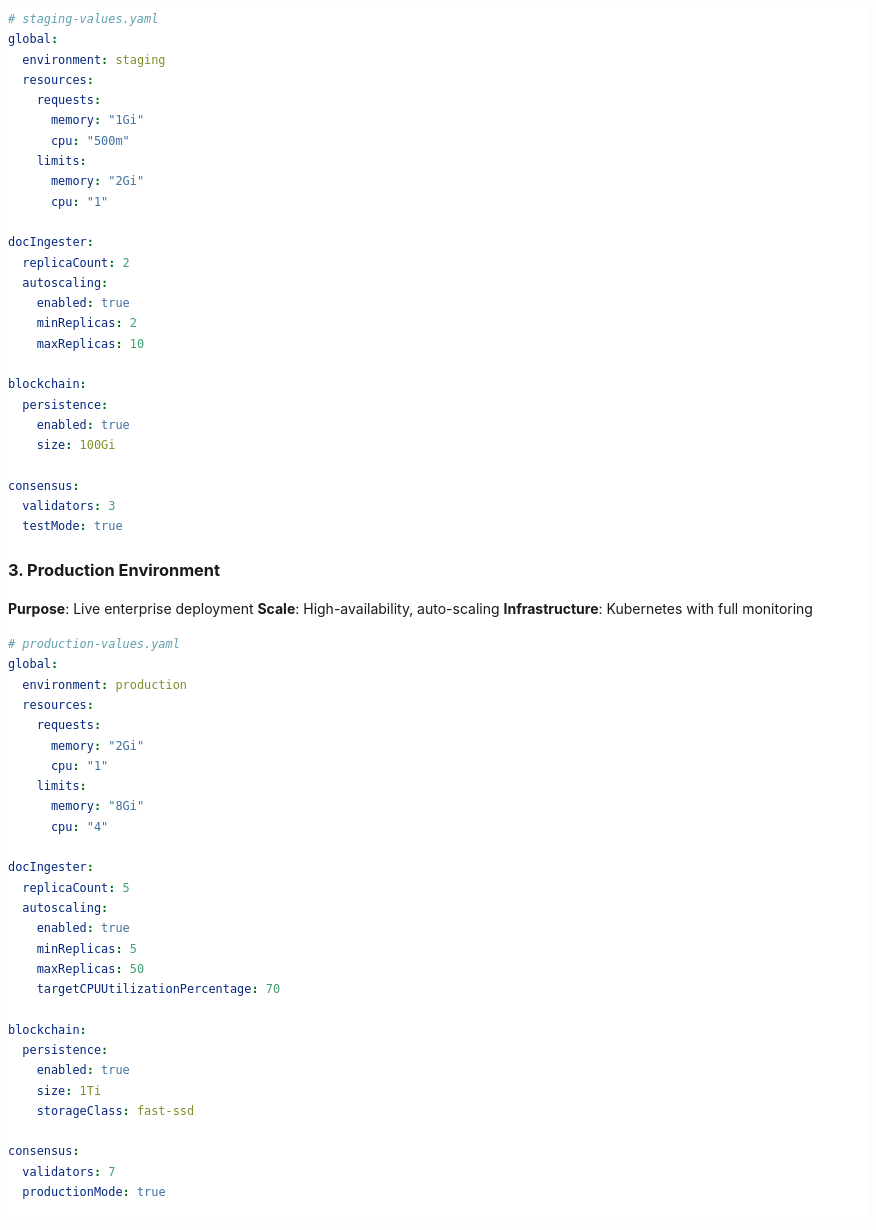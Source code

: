 ```yaml
# staging-values.yaml
global:
  environment: staging
  resources:
    requests:
      memory: "1Gi"
      cpu: "500m"
    limits:
      memory: "2Gi"  
      cpu: "1"

docIngester:
  replicaCount: 2
  autoscaling:
    enabled: true
    minReplicas: 2
    maxReplicas: 10

blockchain:
  persistence:
    enabled: true
    size: 100Gi
  
consensus:
  validators: 3
  testMode: true
```

### 3. Production Environment

**Purpose**: Live enterprise deployment
**Scale**: High-availability, auto-scaling
**Infrastructure**: Kubernetes with full monitoring

```yaml
# production-values.yaml
global:
  environment: production
  resources:
    requests:
      memory: "2Gi"
      cpu: "1"
    limits:
      memory: "8Gi"
      cpu: "4"

docIngester:
  replicaCount: 5
  autoscaling:
    enabled: true
    minReplicas: 5
    maxReplicas: 50
    targetCPUUtilizationPercentage: 70

blockchain:
  persistence:
    enabled: true
    size: 1Ti
    storageClass: fast-ssd
  
consensus:
  validators: 7
  productionMode: true
  
```